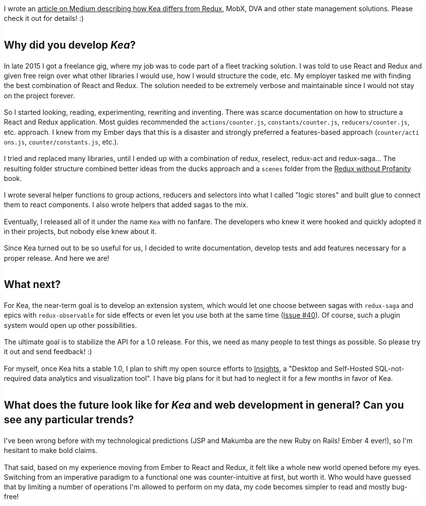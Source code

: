 I wrote an [article on Medium describing how Kea differs from Redux](https://medium.com/@mariusandra/kea-vs-setstate-redux-mobx-dva-jumpstate-apollo-etc-4aa26ea11d02), MobX, DVA and other state management solutions. Please check it out for details! :)

## Why did you develop _Kea_?

In late 2015 I got a freelance gig, where my job was to code part of a fleet tracking solution. I was told to use React and Redux and given free reign over what other libraries I would use, how I would structure the code, etc. My employer tasked me with finding the best combination of React and Redux. The solution needed to be extremely verbose and maintainable since I would not stay on the project forever.

So I started looking, reading, experimenting, rewriting and inventing. There was scarce documentation on how to structure a React and Redux application. Most guides recommended the `actions/counter.js`, `constants/counter.js`, `reducers/counter.js`, etc. approach. I knew from my Ember days that this is a disaster and strongly preferred a features-based approach (`counter/actions.js`, `counter/constants.js`, etc.).

I tried and replaced many libraries, until I ended up with a combination of redux, reselect, redux-act and redux-saga... The resulting folder structure combined better ideas from the ducks approach and a `scenes` folder from the [Redux without Profanity](https://tonyhb.gitbooks.io/redux-without-profanity/content/hard_and_fast_rules_for_apps.html) book.

I wrote several helper functions to group actions, reducers and selectors into what I called "logic stores" and built glue to connect them to react components. I also wrote helpers that added sagas to the mix.

Eventually, I released all of it under the name `Kea` with no fanfare. The developers who knew it were hooked and quickly adopted it in their projects, but nobody else knew about it.

Since Kea turned out to be so useful for us, I decided to write documentation, develop tests and add features necessary for a proper release. And here we are!

## What next?

For Kea, the near-term goal is to develop an extension system, which would let one choose between sagas with `redux-saga` and epics with `redux-observable` for side effects or even let you use both at the same time ([Issue #40](https://github.com/keajs/kea/issues/40)). Of course, such a plugin system would open up other possibilities.

The ultimate goal is to stabilize the API for a 1.0 release. For this, we need as many people to test things as possible. So please try it out and send feedback! :)

For myself, once Kea hits a stable 1.0, I plan to shift my open source efforts to [Insights](https://github.com/mariusandra/insights), a "Desktop and Self-Hosted SQL-not-required data analytics and visualization tool". I have big plans for it but had to neglect it for a few months in favor of Kea.

## What does the future look like for _Kea_ and web development in general? Can you see any particular trends?

I've been wrong before with my technological predictions (JSP and Makumba are the new Ruby on Rails! Ember 4 ever!), so I'm hesitant to make bold claims.

That said, based on my experience moving from Ember to React and Redux, it felt like a whole new world opened before my eyes. Switching from an imperative paradigm to a functional one was counter-intuitive at first, but worth it. Who would have guessed that by limiting a number of operations I'm allowed to perform on my data, my code becomes simpler to read and mostly bug-free!
